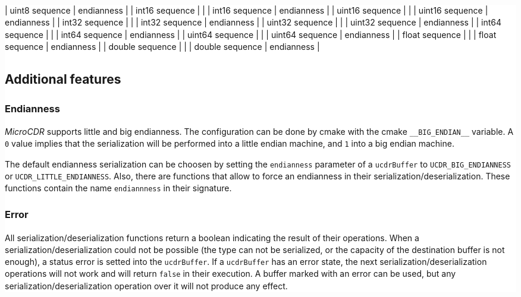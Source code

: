 | uint8 sequence       | endianness |
| int16 sequence       |            |
| int16 sequence       | endianness |
| uint16 sequence      |            |
| uint16 sequence      | endianness |
| int32 sequence       |            |
| int32 sequence       | endianness |
| uint32 sequence      |            |
| uint32 sequence      | endianness |
| int64 sequence       |            |
| int64 sequence       | endianness |
| uint64 sequence      |            |
| uint64 sequence      | endianness |
| float sequence       |            |
| float sequence       | endianness |
| double sequence      |            |
| double sequence      | endianness |

## Additional features
### Endianness
*MicroCDR* supports little and big endianness.
The configuration can be done by cmake with the cmake `__BIG_ENDIAN__` variable.
A `0` value implies that the serialization will be performed into a little endian machine, and `1` into a big endian machine.

The default endianness serialization can be choosen by setting the `endianness` parameter of a `ucdrBuffer`  to `UCDR_BIG_ENDIANNESS` or `UCDR_LITTLE_ENDIANNESS`.
Also, there are functions that allow to force an endianness in their serialization/deserialization.
These functions contain the name `endiannness` in their signature.

### Error
All serialization/deserialization functions return a boolean indicating the result of their operations.
When a serialization/deserialization could not be possible (the type can not be serialized, or the capacity of the destination buffer is not enough),
a status error is setted into the `ucdrBuffer`.
If a `ucdrBuffer` has an error state, the next serialization/deserialization operations will not work and will return `false` in their execution.
A buffer marked with an error can be used, but any serialization/deserialization operation over it will not produce any effect.
